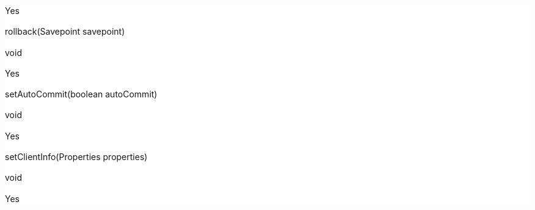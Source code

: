 </td>
<td class="cellrowborder" valign="top" width="29.849999999999998%" headers="mcps1.2.4.1.3 "><p id="zh-cn_topic_0237120391_zh-cn_topic_0213179157_zh-cn_topic_0189251860_zh-cn_topic_0059778938_zh-cn_topic_0058965163_p52133832"><a name="zh-cn_topic_0237120391_zh-cn_topic_0213179157_zh-cn_topic_0189251860_zh-cn_topic_0059778938_zh-cn_topic_0058965163_p52133832"></a><a name="zh-cn_topic_0237120391_zh-cn_topic_0213179157_zh-cn_topic_0189251860_zh-cn_topic_0059778938_zh-cn_topic_0058965163_p52133832"></a>Yes</p>
</td>
</tr>
<tr id="row587620205115"><td class="cellrowborder" valign="top" width="37.86%" headers="mcps1.2.4.1.1 "><p id="p1787682081120"><a name="p1787682081120"></a><a name="p1787682081120"></a>rollback​(Savepoint savepoint)</p>
</td>
<td class="cellrowborder" valign="top" width="32.29%" headers="mcps1.2.4.1.2 "><p id="p487613207115"><a name="p487613207115"></a><a name="p487613207115"></a>void</p>
</td>
<td class="cellrowborder" valign="top" width="29.849999999999998%" headers="mcps1.2.4.1.3 "><p id="p15876120101119"><a name="p15876120101119"></a><a name="p15876120101119"></a>Yes</p>
</td>
</tr>
<tr id="zh-cn_topic_0237120391_zh-cn_topic_0213179157_zh-cn_topic_0189251860_zh-cn_topic_0059778938_zh-cn_topic_0058965163_row33255911"><td class="cellrowborder" valign="top" width="37.86%" headers="mcps1.2.4.1.1 "><p id="zh-cn_topic_0237120391_zh-cn_topic_0213179157_zh-cn_topic_0189251860_zh-cn_topic_0059778938_zh-cn_topic_0058965163_p34730127"><a name="zh-cn_topic_0237120391_zh-cn_topic_0213179157_zh-cn_topic_0189251860_zh-cn_topic_0059778938_zh-cn_topic_0058965163_p34730127"></a><a name="zh-cn_topic_0237120391_zh-cn_topic_0213179157_zh-cn_topic_0189251860_zh-cn_topic_0059778938_zh-cn_topic_0058965163_p34730127"></a>setAutoCommit(boolean autoCommit)</p>
</td>
<td class="cellrowborder" valign="top" width="32.29%" headers="mcps1.2.4.1.2 "><p id="zh-cn_topic_0237120391_zh-cn_topic_0213179157_zh-cn_topic_0189251860_zh-cn_topic_0059778938_zh-cn_topic_0058965163_p65773207"><a name="zh-cn_topic_0237120391_zh-cn_topic_0213179157_zh-cn_topic_0189251860_zh-cn_topic_0059778938_zh-cn_topic_0058965163_p65773207"></a><a name="zh-cn_topic_0237120391_zh-cn_topic_0213179157_zh-cn_topic_0189251860_zh-cn_topic_0059778938_zh-cn_topic_0058965163_p65773207"></a>void</p>
</td>
<td class="cellrowborder" valign="top" width="29.849999999999998%" headers="mcps1.2.4.1.3 "><p id="zh-cn_topic_0237120391_zh-cn_topic_0213179157_zh-cn_topic_0189251860_zh-cn_topic_0059778938_zh-cn_topic_0058965163_p11063043"><a name="zh-cn_topic_0237120391_zh-cn_topic_0213179157_zh-cn_topic_0189251860_zh-cn_topic_0059778938_zh-cn_topic_0058965163_p11063043"></a><a name="zh-cn_topic_0237120391_zh-cn_topic_0213179157_zh-cn_topic_0189251860_zh-cn_topic_0059778938_zh-cn_topic_0058965163_p11063043"></a>Yes</p>
</td>
</tr>
<tr id="zh-cn_topic_0237120391_zh-cn_topic_0213179157_zh-cn_topic_0189251860_zh-cn_topic_0059778938_zh-cn_topic_0058965163_row48009195"><td class="cellrowborder" valign="top" width="37.86%" headers="mcps1.2.4.1.1 "><p id="zh-cn_topic_0237120391_zh-cn_topic_0213179157_zh-cn_topic_0189251860_zh-cn_topic_0059778938_zh-cn_topic_0058965163_p19413500"><a name="zh-cn_topic_0237120391_zh-cn_topic_0213179157_zh-cn_topic_0189251860_zh-cn_topic_0059778938_zh-cn_topic_0058965163_p19413500"></a><a name="zh-cn_topic_0237120391_zh-cn_topic_0213179157_zh-cn_topic_0189251860_zh-cn_topic_0059778938_zh-cn_topic_0058965163_p19413500"></a>setClientInfo(Properties properties)</p>
</td>
<td class="cellrowborder" valign="top" width="32.29%" headers="mcps1.2.4.1.2 "><p id="zh-cn_topic_0237120391_zh-cn_topic_0213179157_zh-cn_topic_0189251860_zh-cn_topic_0059778938_zh-cn_topic_0058965163_p40405489"><a name="zh-cn_topic_0237120391_zh-cn_topic_0213179157_zh-cn_topic_0189251860_zh-cn_topic_0059778938_zh-cn_topic_0058965163_p40405489"></a><a name="zh-cn_topic_0237120391_zh-cn_topic_0213179157_zh-cn_topic_0189251860_zh-cn_topic_0059778938_zh-cn_topic_0058965163_p40405489"></a>void</p>
</td>
<td class="cellrowborder" valign="top" width="29.849999999999998%" headers="mcps1.2.4.1.3 "><p id="zh-cn_topic_0237120391_zh-cn_topic_0213179157_zh-cn_topic_0189251860_zh-cn_topic_0059778938_zh-cn_topic_0058965163_p29668431"><a name="zh-cn_topic_0237120391_zh-cn_topic_0213179157_zh-cn_topic_0189251860_zh-cn_topic_0059778938_zh-cn_topic_0058965163_p29668431"></a><a name="zh-cn_topic_0237120391_zh-cn_topic_0213179157_zh-cn_topic_0189251860_zh-cn_topic_0059778938_zh-cn_topic_0058965163_p29668431"></a>Yes</p>
</td>
</tr>